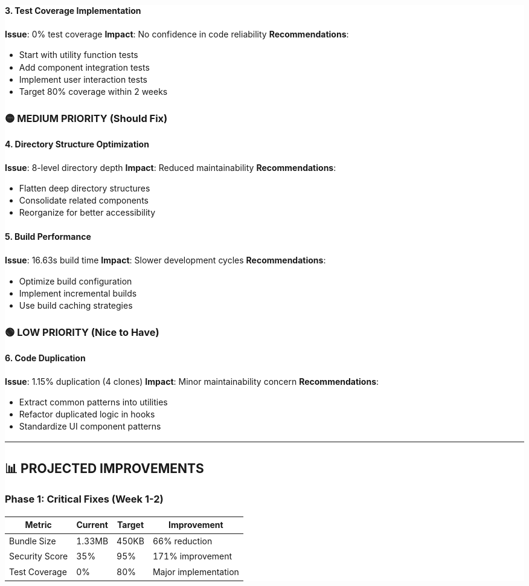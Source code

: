 #### **3. Test Coverage Implementation**
**Issue**: 0% test coverage
**Impact**: No confidence in code reliability
**Recommendations**:
- Start with utility function tests
- Add component integration tests
- Implement user interaction tests
- Target 80% coverage within 2 weeks

### **🟡 MEDIUM PRIORITY (Should Fix)**

#### **4. Directory Structure Optimization**
**Issue**: 8-level directory depth
**Impact**: Reduced maintainability
**Recommendations**:
- Flatten deep directory structures
- Consolidate related components
- Reorganize for better accessibility

#### **5. Build Performance**
**Issue**: 16.63s build time
**Impact**: Slower development cycles
**Recommendations**:
- Optimize build configuration
- Implement incremental builds
- Use build caching strategies

### **🟢 LOW PRIORITY (Nice to Have)**

#### **6. Code Duplication**
**Issue**: 1.15% duplication (4 clones)
**Impact**: Minor maintainability concern
**Recommendations**:
- Extract common patterns into utilities
- Refactor duplicated logic in hooks
- Standardize UI component patterns

---

## 📊 **PROJECTED IMPROVEMENTS**

### **Phase 1: Critical Fixes (Week 1-2)**
| **Metric** | **Current** | **Target** | **Improvement** |
|------------|-------------|------------|-----------------|
| Bundle Size | 1.33MB | 450KB | 66% reduction |
| Security Score | 35% | 95% | 171% improvement |
| Test Coverage | 0% | 80% | Major implementation |
